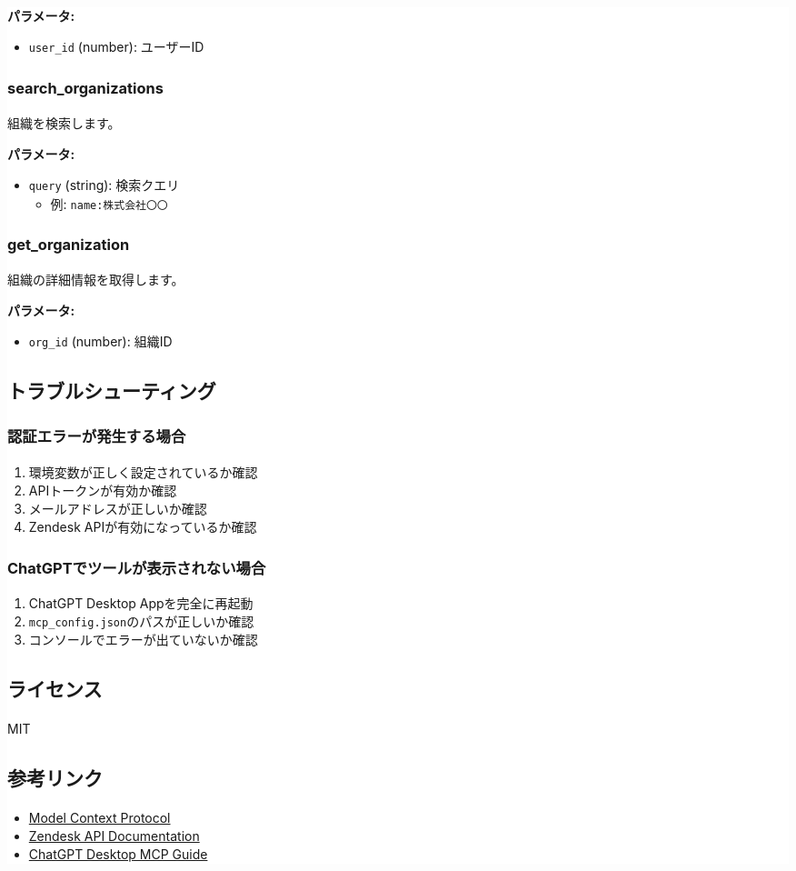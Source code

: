 **パラメータ:**
- `user_id` (number): ユーザーID

### search_organizations

組織を検索します。

**パラメータ:**
- `query` (string): 検索クエリ
  - 例: `name:株式会社〇〇`

### get_organization

組織の詳細情報を取得します。

**パラメータ:**
- `org_id` (number): 組織ID

## トラブルシューティング

### 認証エラーが発生する場合

1. 環境変数が正しく設定されているか確認
2. APIトークンが有効か確認
3. メールアドレスが正しいか確認
4. Zendesk APIが有効になっているか確認

### ChatGPTでツールが表示されない場合

1. ChatGPT Desktop Appを完全に再起動
2. `mcp_config.json`のパスが正しいか確認
3. コンソールでエラーが出ていないか確認

## ライセンス

MIT

## 参考リンク

- [Model Context Protocol](https://modelcontextprotocol.io/)
- [Zendesk API Documentation](https://developer.zendesk.com/api-reference/)
- [ChatGPT Desktop MCP Guide](https://help.openai.com/en/articles/9936905-using-mcp-with-chatgpt-desktop)
